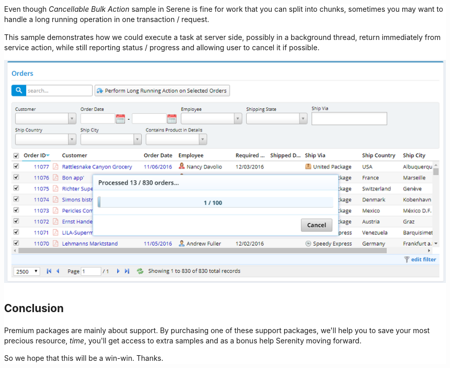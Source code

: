 Even though *Cancellable Bulk Action* sample in Serene is fine for work that you can split into chunks, sometimes you may want to handle a long running operation in one transaction / request.

This sample demonstrates how we could execute a task at server side, possibly in a background thread, return immediately from service action, while still reporting status / progress and allowing user to cancel it if possible.

![Long Running Action](img/2017-08-08/long-running-action.png)

## Conclusion

Premium packages are mainly about support. By purchasing one of these support packages, we'll help you to save your most precious resource, *time*, you'll get access to extra samples and as a bonus help Serenity moving forward.

So we hope that this will be a win-win. Thanks.